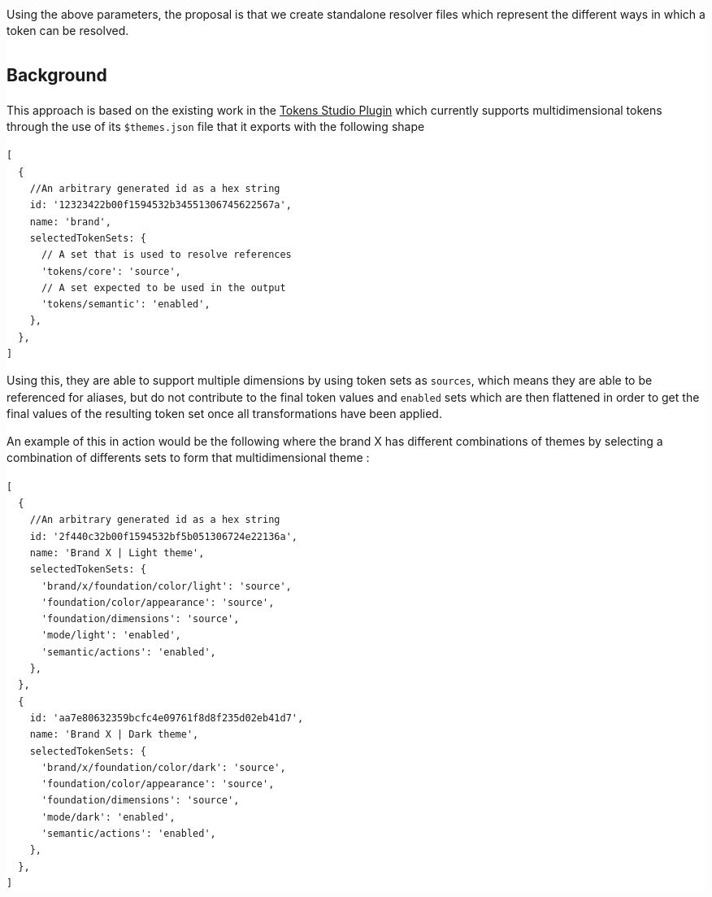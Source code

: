 Using the above parameters, the proposal is that we create standalone resolver files which represent the different ways in which a token can be resolved.

## Background

This approach is based on the existing work in the [Tokens Studio Plugin](https://github.com/tokens-studio/figma-plugin) which currently supports multidimensional tokens through the use of its `$themes.json` file that it exports with the following shape

```json5
[
  {
    //An arbitrary generated id as a hex string
    id: '12323422b00f1594532b34551306745622567a',
    name: 'brand',
    selectedTokenSets: {
      // A set that is used to resolve references
      'tokens/core': 'source',
      // A set expected to be used in the output
      'tokens/semantic': 'enabled',
    },
  },
]
```

Using this, they are able to support multiple dimensions by using token sets as `sources`, which means they are able to be referenced for aliases, but do not contribute to the final token values and `enabled` sets which are then flattened in order to get the final values of the resulting token set once all transformations have been applied.

An example of this in action would be the following where the brand X has different combinations of themes by selecting a combination of differents sets to form that multidimensional theme :

```json5
[
  {
    //An arbitrary generated id as a hex string
    id: '2f440c32b00f1594532bf5b051306724e22136a',
    name: 'Brand X | Light theme',
    selectedTokenSets: {
      'brand/x/foundation/color/light': 'source',
      'foundation/color/appearance': 'source',
      'foundation/dimensions': 'source',
      'mode/light': 'enabled',
      'semantic/actions': 'enabled',
    },
  },
  {
    id: 'aa7e80632359bcfc4e09761f8d8f235d02eb41d7',
    name: 'Brand X | Dark theme',
    selectedTokenSets: {
      'brand/x/foundation/color/dark': 'source',
      'foundation/color/appearance': 'source',
      'foundation/dimensions': 'source',
      'mode/dark': 'enabled',
      'semantic/actions': 'enabled',
    },
  },
]
```
